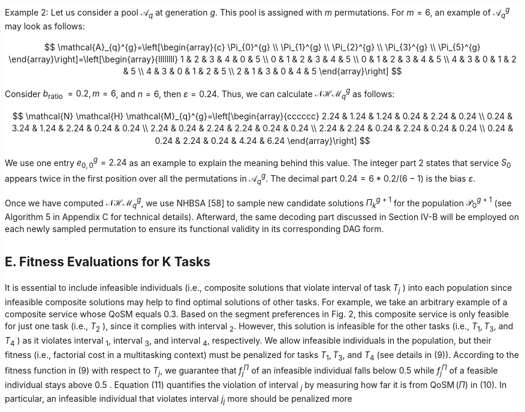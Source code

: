 Example 2: Let us consider a pool $\mathcal{A}_{q}$ at generation $g$. This pool is assigned with $m$ permutations. For $m=6$, an example of $\mathcal{A}_{q}^{g}$ may look as follows:

$$
\mathcal{A}_{q}^{g}=\left[\begin{array}{c}
\Pi_{0}^{g} \\
\Pi_{1}^{g} \\
\Pi_{2}^{g} \\
\Pi_{3}^{g} \\
\Pi_{5}^{g}
\end{array}\right]=\left[\begin{array}{llllllll}
1 & 2 & 3 & 4 & 0 & 5 \\
0 & 1 & 2 & 3 & 4 & 5 \\
0 & 1 & 2 & 3 & 4 & 5 \\
4 & 3 & 0 & 1 & 2 & 5 \\
4 & 3 & 0 & 1 & 2 & 5 \\
2 & 1 & 3 & 0 & 4 & 5
\end{array}\right]
$$

Consider $b_{\text {ratio }}=0.2, m=6$, and $n=6$, then $\varepsilon=0.24$. Thus, we can calculate $\mathcal{N} \mathcal{H} \mathcal{M}_{q}^{g}$ as follows:

$$
\mathcal{N} \mathcal{H} \mathcal{M}_{q}^{g}=\left[\begin{array}{cccccc}
2.24 & 1.24 & 1.24 & 0.24 & 2.24 & 0.24 \\
0.24 & 3.24 & 1.24 & 2.24 & 0.24 & 0.24 \\
2.24 & 0.24 & 2.24 & 2.24 & 0.24 & 0.24 \\
2.24 & 2.24 & 0.24 & 2.24 & 0.24 & 0.24 \\
0.24 & 0.24 & 2.24 & 0.24 & 4.24 & 6.24
\end{array}\right]
$$

We use one entry $e_{0,0}^{g}=2.24$ as an example to explain the meaning behind this value. The integer part 2 states that service $S_{0}$ appears twice in the first position over all the permutations in $\mathcal{A}_{q}^{g}$. The decimal part $0.24=6 * 0.2 /(6-1)$ is the bias $\varepsilon$.

Once we have computed $\mathcal{N} \mathcal{H} \mathcal{M}_{q}^{g}$, we use NHBSA [58] to sample new candidate solutions $\Pi_{k}^{g+1}$ for the population $\mathcal{P}_{0}^{g+1}$ (see Algorithm 5 in Appendix C for technical details). Afterward, the same decoding part discussed in Section IV-B will be employed on each newly sampled permutation to ensure its functional validity in its corresponding DAG form.

## E. Fitness Evaluations for K Tasks

It is essential to include infeasible individuals (i.e., composite solutions that violate interval of task $T_{j}$ ) into each population since infeasible composite solutions may help to find optimal solutions of other tasks. For example, we take an arbitrary example of a composite service whose QoSM equals 0.3. Based on the segment preferences in Fig. 2, this composite service is only feasible for just one task (i.e., $T_{2}$ ), since it complies with interval ${ }_{2}$. However, this solution is infeasible
for the other tasks (i.e., $T_{1}, T_{3}$, and $T_{4}$ ) as it violates interval ${ }_{1}$, interval $_{3}$, and interval ${ }_{4}$, respectively. We allow infeasible individuals in the population, but their fitness (i.e., factorial cost in a multitasking context) must be penalized for tasks $T_{1}, T_{3}$, and $T_{4}$ (see details in (9)). According to the fitness function in (9) with respect to $T_{j}$, we guarantee that $f_{j}^{\Pi}$ of an infeasible individual falls below 0.5 while $f_{j}^{\Pi}$ of a feasible individual stays above 0.5 . Equation (11) quantifies the violation of interval $_{j}$ by measuring how far it is from $\operatorname{QoSM}(\Pi)$ in (10). In particular, an infeasible individual that violates interval $j_{j}$ more should be penalized more


[^0]:    Manuscript received 28 August 2021; revised 29 December 2021 and 27 February 2022; accepted 18 April 2022. Date of publication 29 April 2022; date of current version 31 May 2023. This work was supported by the New Zealand Marsden Fund administrated by the Royal Society of New Zealand under Grant VUW1510. (Corresponding author: Chen Wang.)
[^0]:    ${ }^{1}$ The code of PMFEA-EDA for automated Web service composition is available from https://github.com/chenwangnida/PMFEA-EDA-Code.